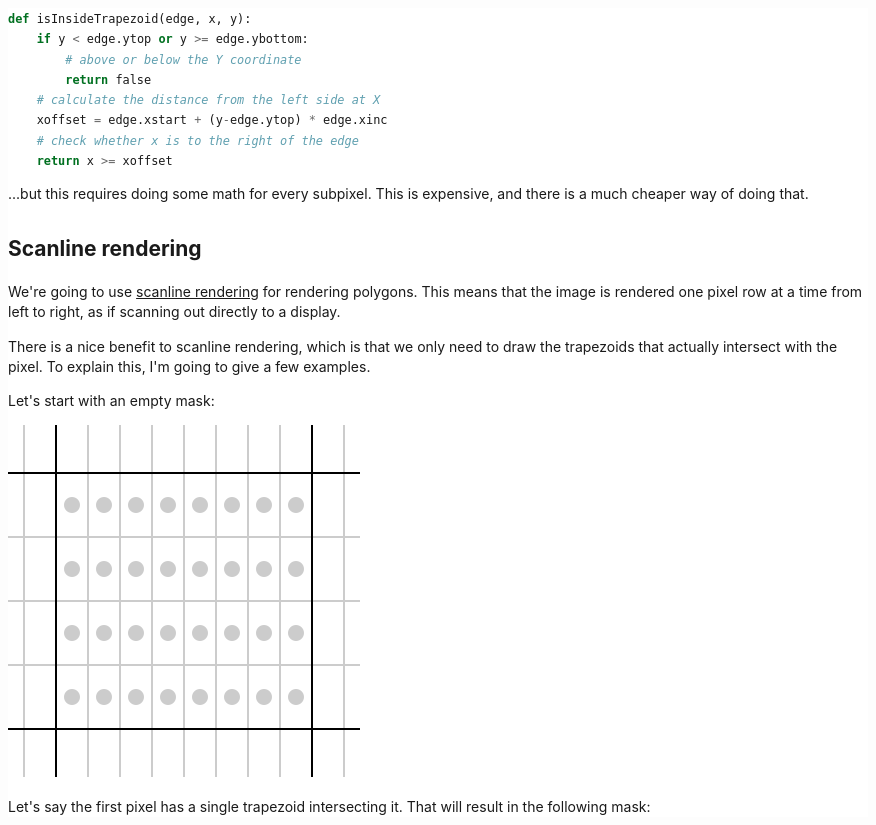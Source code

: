 ```python
def isInsideTrapezoid(edge, x, y):
    if y < edge.ytop or y >= edge.ybottom:
        # above or below the Y coordinate
        return false
    # calculate the distance from the left side at X
    xoffset = edge.xstart + (y-edge.ytop) * edge.xinc
    # check whether x is to the right of the edge
    return x >= xoffset
```

...but this requires doing some math for every subpixel. This is expensive, and there is a much cheaper way of doing that.

## Scanline rendering

We're going to use [scanline rendering](https://en.wikipedia.org/wiki/Scanline_rendering) for rendering polygons. This means that the image is rendered one pixel row at a time from left to right, as if scanning out directly to a display.

There is a nice benefit to scanline rendering, which is that we only need to draw the trapezoids that actually intersect with the pixel. To explain this, I'm going to give a few examples.

Let's start with an empty mask:

![](../../static/assets/tinygl-polygon-scanline-start.svg)

Let's say the first pixel has a single trapezoid intersecting it. That will result in the following mask:

